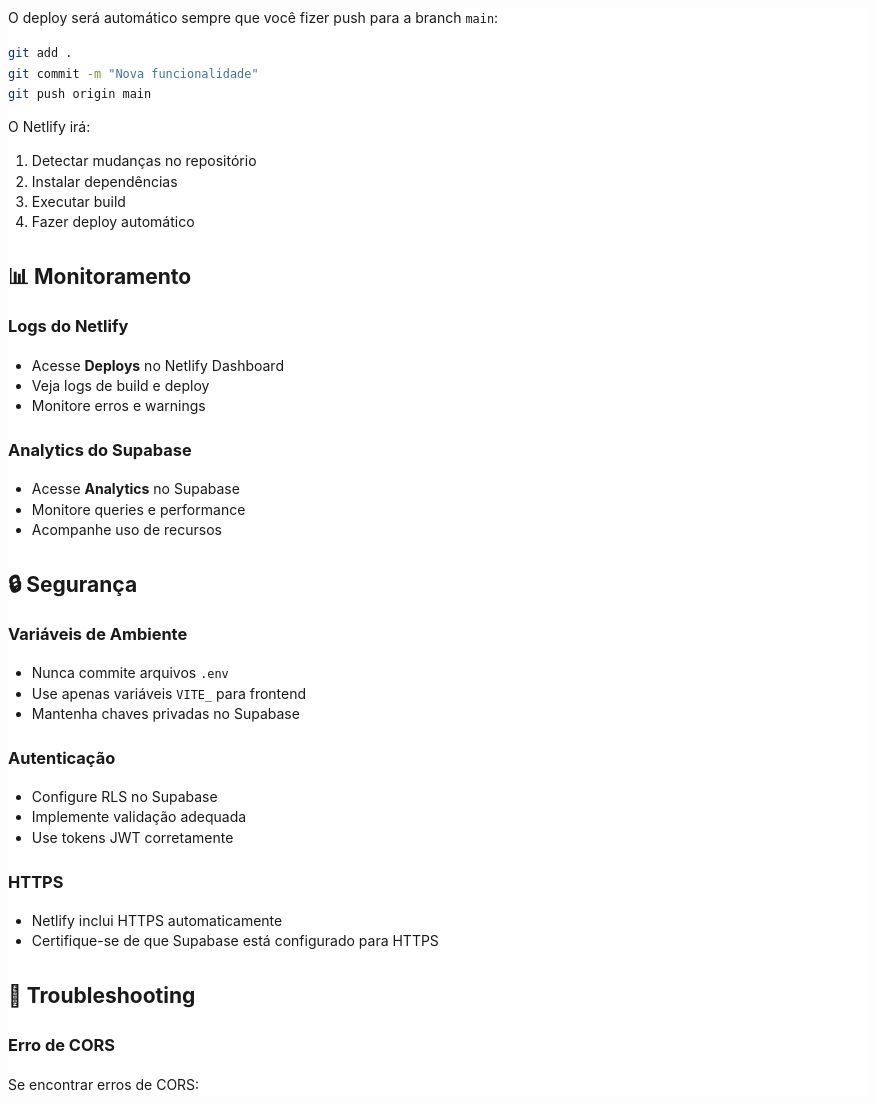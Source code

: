 O deploy será automático sempre que você fizer push para a branch `main`:

```bash
git add .
git commit -m "Nova funcionalidade"
git push origin main
```

O Netlify irá:
1. Detectar mudanças no repositório
2. Instalar dependências
3. Executar build
4. Fazer deploy automático

## 📊 Monitoramento

### Logs do Netlify

- Acesse **Deploys** no Netlify Dashboard
- Veja logs de build e deploy
- Monitore erros e warnings

### Analytics do Supabase

- Acesse **Analytics** no Supabase
- Monitore queries e performance
- Acompanhe uso de recursos

## 🔒 Segurança

### Variáveis de Ambiente

- Nunca commite arquivos `.env`
- Use apenas variáveis `VITE_` para frontend
- Mantenha chaves privadas no Supabase

### Autenticação

- Configure RLS no Supabase
- Implemente validação adequada
- Use tokens JWT corretamente

### HTTPS

- Netlify inclui HTTPS automaticamente
- Certifique-se de que Supabase está configurado para HTTPS

## 🐛 Troubleshooting

### Erro de CORS

Se encontrar erros de CORS:
